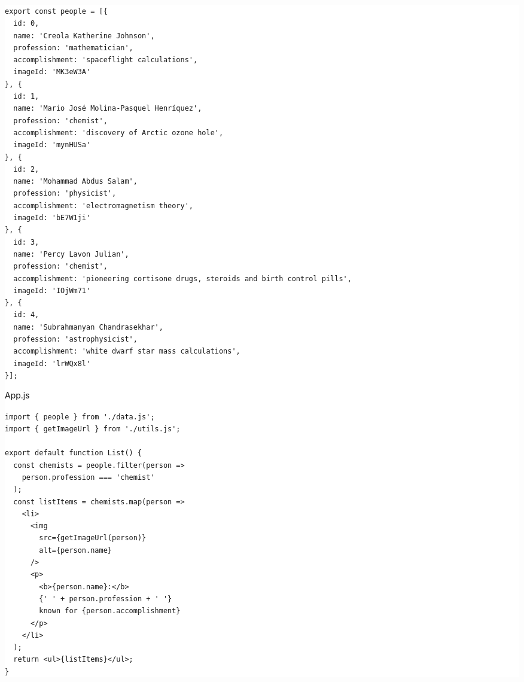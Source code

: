 ```
export const people = [{
  id: 0,
  name: 'Creola Katherine Johnson',
  profession: 'mathematician',
  accomplishment: 'spaceflight calculations',
  imageId: 'MK3eW3A'
}, {
  id: 1,
  name: 'Mario José Molina-Pasquel Henríquez',
  profession: 'chemist',
  accomplishment: 'discovery of Arctic ozone hole',
  imageId: 'mynHUSa'
}, {
  id: 2,
  name: 'Mohammad Abdus Salam',
  profession: 'physicist',
  accomplishment: 'electromagnetism theory',
  imageId: 'bE7W1ji'
}, {
  id: 3,
  name: 'Percy Lavon Julian',
  profession: 'chemist',
  accomplishment: 'pioneering cortisone drugs, steroids and birth control pills',
  imageId: 'IOjWm71'
}, {
  id: 4,
  name: 'Subrahmanyan Chandrasekhar',
  profession: 'astrophysicist',
  accomplishment: 'white dwarf star mass calculations',
  imageId: 'lrWQx8l'
}];

```


App.js

```
import { people } from './data.js';
import { getImageUrl } from './utils.js';

export default function List() {
  const chemists = people.filter(person =>
    person.profession === 'chemist'
  );
  const listItems = chemists.map(person =>
    <li>
      <img
        src={getImageUrl(person)}
        alt={person.name}
      />
      <p>
        <b>{person.name}:</b>
        {' ' + person.profession + ' '}
        known for {person.accomplishment}
      </p>
    </li>
  );
  return <ul>{listItems}</ul>;
}

```
